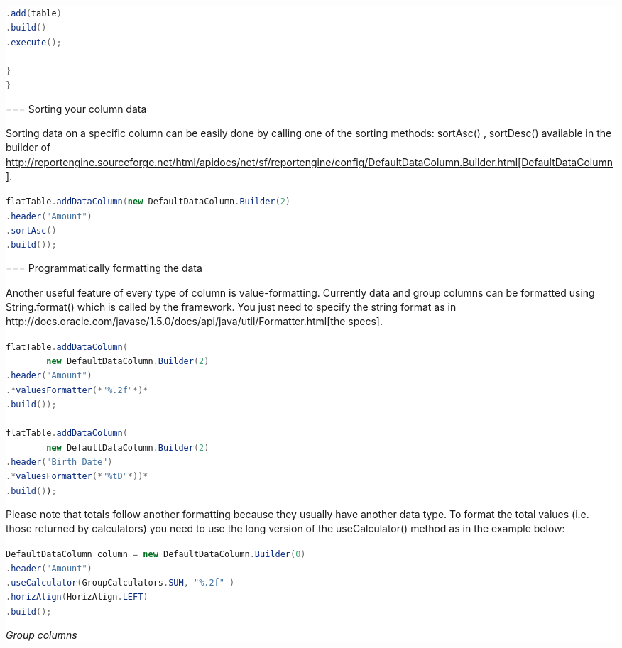 ```java
.add(table)
.build()
.execute();

}
}

```

=== Sorting your column data

Sorting data on a specific column can be easily done by calling one of the sorting methods: sortAsc() , sortDesc() available in the builder of http://reportengine.sourceforge.net/html/apidocs/net/sf/reportengine/config/DefaultDataColumn.Builder.html[DefaultDataColumn].

```java
flatTable.addDataColumn(new DefaultDataColumn.Builder(2)
.header("Amount")
.sortAsc()
.build());
```

=== Programmatically formatting the data

Another useful feature of every type of column is value-formatting. Currently data and group columns can be formatted using String.format() which is called by the framework. You just need to specify the string format as in http://docs.oracle.com/javase/1.5.0/docs/api/java/util/Formatter.html[the specs].

```java
flatTable.addDataColumn(
        new DefaultDataColumn.Builder(2)
.header("Amount")
.*valuesFormatter(*"%.2f"*)*
.build());

flatTable.addDataColumn(
        new DefaultDataColumn.Builder(2)
.header("Birth Date")
.*valuesFormatter(*"%tD"*))*
.build());
```

Please note that totals follow another formatting because they usually have another data type. To format the total values (i.e. those returned by calculators) you need to use the long version of the useCalculator() method as in the example below:

```java
DefaultDataColumn column = new DefaultDataColumn.Builder(0)
.header("Amount")
.useCalculator(GroupCalculators.SUM, "%.2f" )
.horizAlign(HorizAlign.LEFT)
.build();
```

*Group columns*
